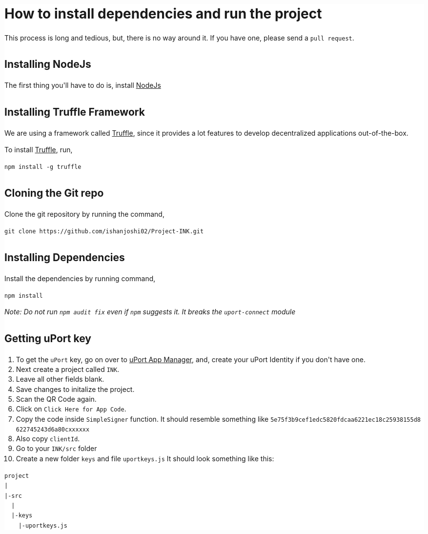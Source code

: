 # How to install dependencies and run the project

This process is long and tedious, but, there is no way around it. If you have one, please send a `pull request`.

## Installing NodeJs

The first thing you'll have to do is, install [NodeJs](https://nodejs.org/en/)

## Installing Truffle Framework

We are using a framework called [Truffle](https://truffleframework.com/), since it provides a lot features to develop decentralized applications out-of-the-box.

To install [Truffle](https://truffleframework.com/), run,

`npm install -g truffle`

## Cloning the Git repo

Clone the git repository by running the command,

`git clone https://github.com/ishanjoshi02/Project-INK.git`

## Installing Dependencies

Install the dependencies by running command,

`npm install`

_Note: Do not run `npm audit fix` even if `npm` suggests it. It breaks the `uport-connect` module_

## Getting uPort key

1. To get the `uPort` key, go on over to [uPort App Manager](https://appmanager.uport.me/), and, create your uPort Identity if you don't have one.
2. Next create a project called `INK`.
3. Leave all other fields blank.
4. Save changes to initalize the project.
5. Scan the QR Code again.
6. Click on `Click Here for App Code`.
7. Copy the code inside `SimpleSigner` function. It should resemble something like `5e75f3b9cef1edc5820fdcaa6221ec18c25938155d8622745243d6a80cxxxxxx`
8. Also copy `clientId`.
9. Go to your `INK/src` folder
10. Create a new folder `keys` and file `uportkeys.js`
    It should look something like this:

```
project
|
|-src
  |
  |-keys
    |-uportkeys.js
```
